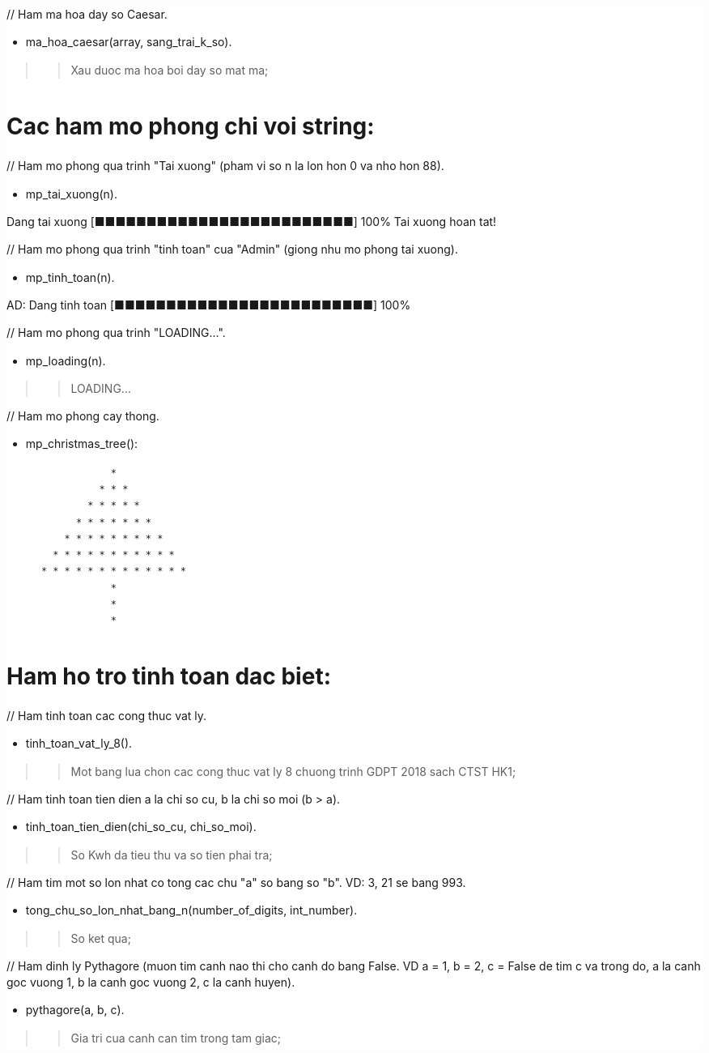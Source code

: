 // Ham ma hoa day so Caesar.
- ma_hoa_caesar(array, sang_trai_k_so).
>> Xau duoc ma hoa boi day so mat ma;

# Cac ham mo phong chi voi string:
// Ham mo phong qua trinh "Tai xuong" (pham vi so n la lon hon 0 va nho hon 88).
- mp_tai_xuong(n).
>> 
  Dang tai xuong [■■■■■■■■■■■■■■■■■■■■■■■■■] 100%
  Tai xuong hoan tat!

// Ham mo phong qua trinh "tinh toan" cua "Admin" (giong nhu mo phong tai xuong).
- mp_tinh_toan(n).
>> 
  AD: Dang tinh toan [■■■■■■■■■■■■■■■■■■■■■■■■■] 100%

// Ham mo phong qua trinh "LOADING...".
- mp_loading(n).
>> LOADING...

// Ham mo phong cay thong.
- mp_christmas_tree():
>>
                      * 
                    * * * 
                  * * * * * 
                * * * * * * * 
              * * * * * * * * * 
            * * * * * * * * * * * 
          * * * * * * * * * * * * * 
                      * 
                      * 
                      * 

# Ham ho tro tinh toan dac biet:
// Ham tinh toan cac cong thuc vat ly.
- tinh_toan_vat_ly_8().
>> Mot bang lua chon cac cong thuc vat ly 8 chuong trinh GDPT 2018 sach CTST HK1;

// Ham tinh toan tien dien a la chi so cu, b la chi so moi (b > a).
- tinh_toan_tien_dien(chi_so_cu, chi_so_moi).
>> So Kwh da tieu thu va so tien phai tra;

// Ham tim mot so lon nhat co tong cac chu "a" so bang so "b". VD: 3, 21 se bang 993.
- tong_chu_so_lon_nhat_bang_n(number_of_digits, int_number).
>> So ket qua;

// Ham dinh ly Pythagore (muon tim canh nao thi cho canh do bang False. VD a = 1, b = 2, c = False de tim c va trong do, a la canh goc vuong 1, b la canh goc vuong 2, c la canh huyen).
- pythagore(a, b, c).
>> Gia tri cua canh can tim trong tam giac;
